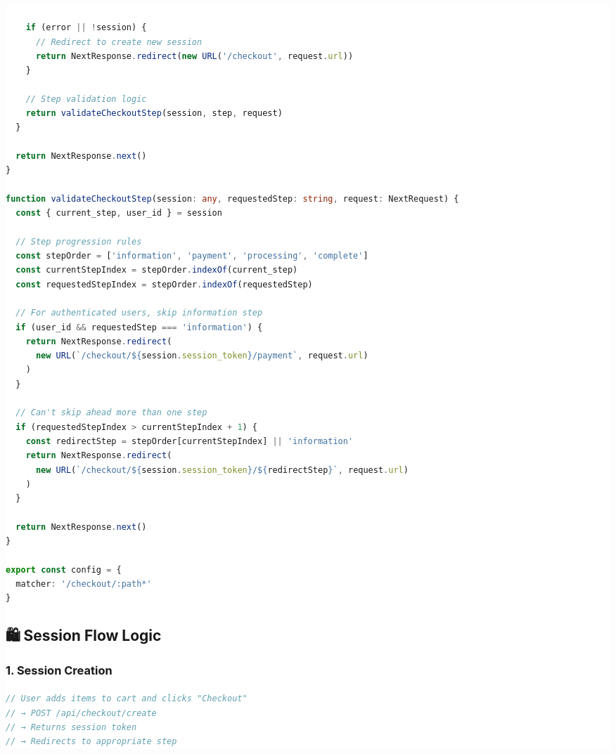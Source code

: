 ```typescript
    
    if (error || !session) {
      // Redirect to create new session
      return NextResponse.redirect(new URL('/checkout', request.url))
    }
    
    // Step validation logic
    return validateCheckoutStep(session, step, request)
  }
  
  return NextResponse.next()
}

function validateCheckoutStep(session: any, requestedStep: string, request: NextRequest) {
  const { current_step, user_id } = session
  
  // Step progression rules
  const stepOrder = ['information', 'payment', 'processing', 'complete']
  const currentStepIndex = stepOrder.indexOf(current_step)
  const requestedStepIndex = stepOrder.indexOf(requestedStep)
  
  // For authenticated users, skip information step
  if (user_id && requestedStep === 'information') {
    return NextResponse.redirect(
      new URL(`/checkout/${session.session_token}/payment`, request.url)
    )
  }
  
  // Can't skip ahead more than one step
  if (requestedStepIndex > currentStepIndex + 1) {
    const redirectStep = stepOrder[currentStepIndex] || 'information'
    return NextResponse.redirect(
      new URL(`/checkout/${session.session_token}/${redirectStep}`, request.url)
    )
  }
  
  return NextResponse.next()
}

export const config = {
  matcher: '/checkout/:path*'
}
```

## 🛍️ Session Flow Logic

### 1. Session Creation
```typescript
// User adds items to cart and clicks "Checkout"
// → POST /api/checkout/create
// → Returns session token
// → Redirects to appropriate step
```

